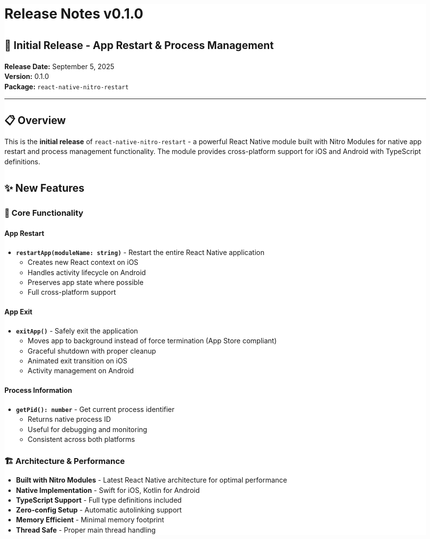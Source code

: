 # Release Notes v0.1.0

## 🎉 Initial Release - App Restart & Process Management

**Release Date:** September 5, 2025  
**Version:** 0.1.0  
**Package:** `react-native-nitro-restart`

---

## 📋 Overview

This is the **initial release** of `react-native-nitro-restart` - a powerful React Native module built with Nitro Modules for native app restart and process management functionality. The module provides cross-platform support for iOS and Android with TypeScript definitions.

## ✨ New Features

### 🔄 Core Functionality

#### **App Restart**

- **`restartApp(moduleName: string)`** - Restart the entire React Native application
  - Creates new React context on iOS
  - Handles activity lifecycle on Android
  - Preserves app state where possible
  - Full cross-platform support

#### **App Exit**

- **`exitApp()`** - Safely exit the application
  - Moves app to background instead of force termination (App Store compliant)
  - Graceful shutdown with proper cleanup
  - Animated exit transition on iOS
  - Activity management on Android

#### **Process Information**

- **`getPid(): number`** - Get current process identifier
  - Returns native process ID
  - Useful for debugging and monitoring
  - Consistent across both platforms

### 🏗️ Architecture & Performance

- **Built with Nitro Modules** - Latest React Native architecture for optimal performance
- **Native Implementation** - Swift for iOS, Kotlin for Android
- **TypeScript Support** - Full type definitions included
- **Zero-config Setup** - Automatic autolinking support
- **Memory Efficient** - Minimal memory footprint
- **Thread Safe** - Proper main thread handling
